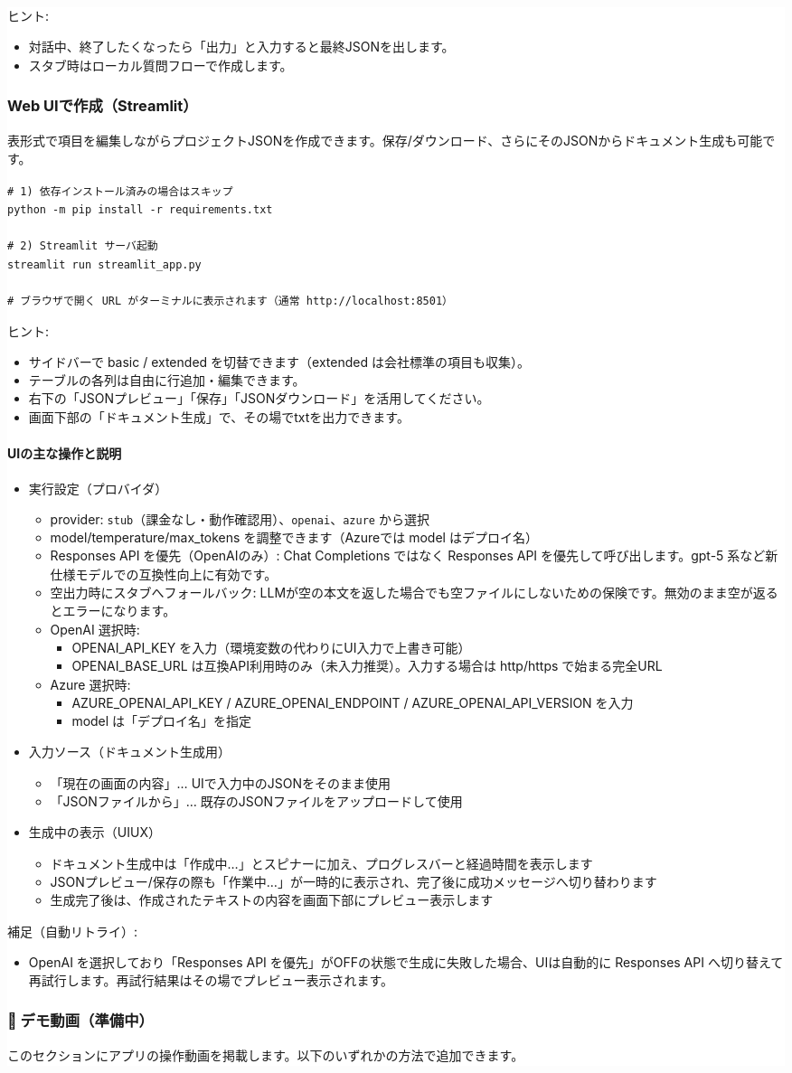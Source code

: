 ヒント:
- 対話中、終了したくなったら「出力」と入力すると最終JSONを出します。
- スタブ時はローカル質問フローで作成します。

### Web UIで作成（Streamlit）

表形式で項目を編集しながらプロジェクトJSONを作成できます。保存/ダウンロード、さらにそのJSONからドキュメント生成も可能です。

```
# 1) 依存インストール済みの場合はスキップ
python -m pip install -r requirements.txt

# 2) Streamlit サーバ起動
streamlit run streamlit_app.py

# ブラウザで開く URL がターミナルに表示されます（通常 http://localhost:8501）
```

ヒント:
- サイドバーで basic / extended を切替できます（extended は会社標準の項目も収集）。
- テーブルの各列は自由に行追加・編集できます。
- 右下の「JSONプレビュー」「保存」「JSONダウンロード」を活用してください。
- 画面下部の「ドキュメント生成」で、その場でtxtを出力できます。

#### UIの主な操作と説明

- 実行設定（プロバイダ）
	- provider: `stub`（課金なし・動作確認用）、`openai`、`azure` から選択
	- model/temperature/max_tokens を調整できます（Azureでは model はデプロイ名）
	- Responses API を優先（OpenAIのみ）: Chat Completions ではなく Responses API を優先して呼び出します。gpt-5 系など新仕様モデルでの互換性向上に有効です。
	- 空出力時にスタブへフォールバック: LLMが空の本文を返した場合でも空ファイルにしないための保険です。無効のまま空が返るとエラーになります。
	- OpenAI 選択時:
		- OPENAI_API_KEY を入力（環境変数の代わりにUI入力で上書き可能）
		- OPENAI_BASE_URL は互換API利用時のみ（未入力推奨）。入力する場合は http/https で始まる完全URL
	- Azure 選択時:
		- AZURE_OPENAI_API_KEY / AZURE_OPENAI_ENDPOINT / AZURE_OPENAI_API_VERSION を入力
		- model は「デプロイ名」を指定

- 入力ソース（ドキュメント生成用）
	- 「現在の画面の内容」… UIで入力中のJSONをそのまま使用
	- 「JSONファイルから」… 既存のJSONファイルをアップロードして使用

- 生成中の表示（UIUX）
	- ドキュメント生成中は「作成中…」とスピナーに加え、プログレスバーと経過時間を表示します
	- JSONプレビュー/保存の際も「作業中…」が一時的に表示され、完了後に成功メッセージへ切り替わります
	- 生成完了後は、作成されたテキストの内容を画面下部にプレビュー表示します

補足（自動リトライ）:
- OpenAI を選択しており「Responses API を優先」がOFFの状態で生成に失敗した場合、UIは自動的に Responses API へ切り替えて再試行します。再試行結果はその場でプレビュー表示されます。

### 🎥 デモ動画（準備中）

このセクションにアプリの操作動画を掲載します。以下のいずれかの方法で追加できます。
